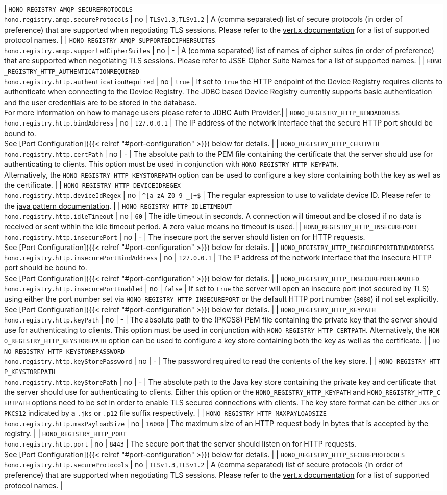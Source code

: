 | `HONO_REGISTRY_AMQP_SECUREPROTOCOLS`             <br> `hono.registry.amqp.secureProtocols`               | no | `TLSv1.3,TLSv1.2` | A (comma separated) list of secure protocols (in order of preference) that are supported when negotiating TLS sessions. Please refer to the [vert.x documentation](https://vertx.io/docs/vertx-core/java/#ssl) for a list of supported protocol names. |
| `HONO_REGISTRY_AMQP_SUPPORTEDCIPHERSUITES`       <br> `hono.registry.amqp.supportedCipherSuites`          | no | - | A (comma separated) list of names of cipher suites (in order of preference) that are supported when negotiating TLS sessions. Please refer to [JSSE Cipher Suite Names](https://docs.oracle.com/en/java/javase/11/docs/specs/security/standard-names.html#jsse-cipher-suite-names) for a list of supported names. |
| `HONO_REGISTRY_HTTP_AUTHENTICATIONREQUIRED`      <br> `hono.registry.http.authenticationRequired`        | no | `true` | If set to `true` the HTTP endpoint of the Device Registry requires clients to authenticate when connecting to the Device Registry. The JDBC based Device Registry currently supports basic authentication and the user credentials are to be stored in the database. <br>For more information on how to manage users please refer to [JDBC Auth Provider](https://vertx.io/docs/vertx-auth-jdbc/java/).|
| `HONO_REGISTRY_HTTP_BINDADDRESS`                <br> `hono.registry.http.bindAddress`                  | no | `127.0.0.1` | The IP address of the network interface that the secure HTTP port should be bound to.<br>See [Port Configuration]({{< relref "#port-configuration" >}}) below for details. |
| `HONO_REGISTRY_HTTP_CERTPATH`                   <br> `hono.registry.http.certPath`                    | no | - | The absolute path to the PEM file containing the certificate that the server should use for authenticating to clients. This option must be used in conjunction with `HONO_REGISTRY_HTTP_KEYPATH`.<br>Alternatively, the `HONO_REGISTRY_HTTP_KEYSTOREPATH` option can be used to configure a key store containing both the key as well as the certificate. |
| `HONO_REGISTRY_HTTP_DEVICEIDREGEX`              <br> `hono.registry.http.deviceIdRegex`                | no | `^[a-zA-Z0-9-_]+$` | The regular expression to use to validate device ID. Please refer to the [java pattern documentation](https://docs.oracle.com/javase/7/docs/api/java/util/regex/Pattern.html). |
| `HONO_REGISTRY_HTTP_IDLETIMEOUT`                <br>`hono.registry.http.idleTimeout`                  | no | `60` | The idle timeout in seconds. A connection will timeout and be closed if no data is received or sent within the idle timeout period. A zero value means no timeout is used.|
| `HONO_REGISTRY_HTTP_INSECUREPORT`               <br> `hono.registry.http.insecurePort`                 | no | - | The insecure port the server should listen on for HTTP requests.<br>See [Port Configuration]({{< relref "#port-configuration" >}}) below for details. |
| `HONO_REGISTRY_HTTP_INSECUREPORTBINDADDRESS`     <br> `hono.registry.http.insecurePortBindAddress`       | no | `127.0.0.1` | The IP address of the network interface that the insecure HTTP port should be bound to.<br>See [Port Configuration]({{< relref "#port-configuration" >}}) below for details. |
| `HONO_REGISTRY_HTTP_INSECUREPORTENABLED`         <br> `hono.registry.http.insecurePortEnabled`          | no | `false` | If set to `true` the server will open an insecure port (not secured by TLS) using either the port number set via `HONO_REGISTRY_HTTP_INSECUREPORT` or the default HTTP port number (`8080`) if not set explicitly.<br>See [Port Configuration]({{< relref "#port-configuration" >}}) below for details. |
| `HONO_REGISTRY_HTTP_KEYPATH`                    <br> `hono.registry.http.keyPath`                     | no | - | The absolute path to the (PKCS8) PEM file containing the private key that the server should use for authenticating to clients. This option must be used in conjunction with `HONO_REGISTRY_HTTP_CERTPATH`. Alternatively, the `HONO_REGISTRY_HTTP_KEYSTOREPATH` option can be used to configure a key store containing both the key as well as the certificate. |
| `HONO_REGISTRY_HTTP_KEYSTOREPASSWORD`            <br> `hono.registry.http.keyStorePassword`             | no | - | The password required to read the contents of the key store. |
| `HONO_REGISTRY_HTTP_KEYSTOREPATH`                <br>`hono.registry.http.keyStorePath`                 | no | - | The absolute path to the Java key store containing the private key and certificate that the server should use for authenticating to clients. Either this option or the `HONO_REGISTRY_HTTP_KEYPATH` and `HONO_REGISTRY_HTTP_CERTPATH` options need to be set in order to enable TLS secured connections with clients. The key store format can be either `JKS` or `PKCS12` indicated by a `.jks` or `.p12` file suffix respectively. |
| `HONO_REGISTRY_HTTP_MAXPAYLOADSIZE`              <br> `hono.registry.http.maxPayloadSize`               | no | `16000` | The maximum size of an HTTP request body in bytes that is accepted by the registry. |
| `HONO_REGISTRY_HTTP_PORT`                       <br> `hono.registry.http.port`                        | no | `8443` | The secure port that the server should listen on for HTTP requests.<br>See [Port Configuration]({{< relref "#port-configuration" >}}) below for details. |
| `HONO_REGISTRY_HTTP_SECUREPROTOCOLS`            <br> `hono.registry.http.secureProtocols`                | no | `TLSv1.3,TLSv1.2` | A (comma separated) list of secure protocols (in order of preference) that are supported when negotiating TLS sessions. Please refer to the [vert.x documentation](https://vertx.io/docs/vertx-core/java/#ssl) for a list of supported protocol names. |